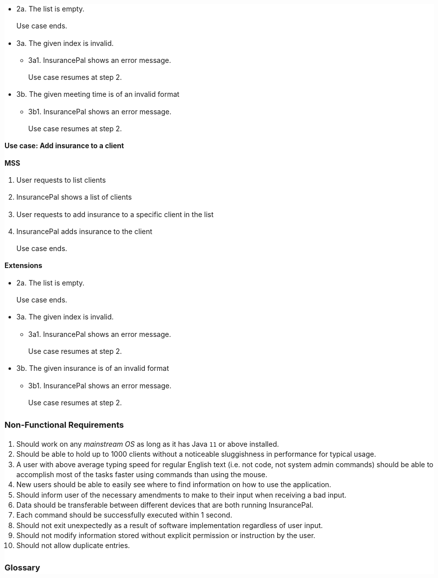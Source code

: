 * 2a. The list is empty.

  Use case ends.

* 3a. The given index is invalid.
    * 3a1. InsurancePal shows an error message.

      Use case resumes at step 2.

* 3b. The given meeting time is of an invalid format
    * 3b1. InsurancePal shows an error message.

      Use case resumes at step 2.

**Use case: Add insurance to a client**

**MSS**

1. User requests to list clients
2. InsurancePal shows a list of clients
3. User requests to add insurance to a specific client in the list
4. InsurancePal adds insurance to the client

   Use case ends.

**Extensions**

* 2a. The list is empty.

  Use case ends.

* 3a. The given index is invalid.
    * 3a1. InsurancePal shows an error message.

      Use case resumes at step 2.

* 3b. The given insurance is of an invalid format
    * 3b1. InsurancePal shows an error message.

      Use case resumes at step 2.

### Non-Functional Requirements

1. Should work on any _mainstream OS_ as long as it has Java `11` or above installed.
2. Should be able to hold up to 1000 clients without a noticeable sluggishness in performance for typical usage.
3. A user with above average typing speed for regular English text (i.e. not code, not system admin commands) should be able to accomplish most of the tasks faster using commands than using the mouse.
4. New users should be able to easily see where to find information on how to use the application.
5. Should inform user of the necessary amendments to make to their input when receiving a bad input.
6. Data should be transferable between different devices that are both running InsurancePal.
7. Each command should be successfully executed within 1 second.
8. Should not exit unexpectedly as a result of software implementation regardless of user input.
9. Should not modify information stored without explicit permission or instruction by the user.
10. Should not allow duplicate entries.

### Glossary
